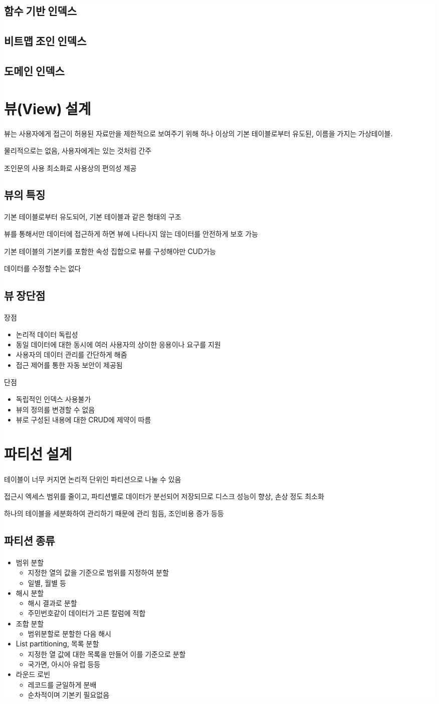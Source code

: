 ## 함수 기반 인덱스

## 비트맵 조인 인덱스

## 도메인 인덱스


# 뷰(View) 설계
뷰는 사용자에게 접근이 허용된 자료만을 제한적으로 보여주기 위해 하나 이상의 기본 테이블로부터 유도된, 이름을 가지는 가상테이블.

물리적으로는 없음, 사용자에게는 있는 것처럼 간주

조인문의 사용 최소화로 사용상의 편의성 제공

## 뷰의 특징
기본 테이블로부터 유도되어, 기본 테이블과 같은 형태의 구조

뷰를 통해서만 데이터에 접근하게 하면 뷰에 나타나지 않는 데이터를 안전하게 보호 가능

기본 테이블의 기본키를 포함한 속성 집합으로 뷰를 구성해야만 CUD가능

데이터를 수정할 수는 없다

## 뷰 장단점
장점
* 논리적 데이터 독립성
* 동일 데이터에 대한 동시에 여러 사용자의 상이한 응용이나 요구를 지원
* 사용자의 데이터 관리를 간단하게 해줌
* 접근 제어를 통한 자동 보안이 제공됨

단점
* 독립적인 인덱스 사용불가
* 뷰의 정의를 변경할 수 없음
* 뷰로 구성된 내용에 대한 CRUD에 제약이 따름


# 파티선 설계
테이블이 너무 커지면 논리적 단위인 파티션으로 나눌 수 있음

접근시 엑세스 범위를 줄이고, 파티션별로 데이터가 분선되어 저장되므로 디스크 성능이 향상, 손상 정도 최소화

하나의 테이블을 세분화하여 관리하기 때문에 관리 힘듬, 조인비용 증가 등등

## 파티션 종류
* 범위 분할
    * 지정한 열의 값을 기준으로 범위를 지정하여 분할
    * 일별, 월별 등
* 해시 분할
    * 해시 결과로 분할
    * 주민번호같이 데이터가 고른 칼럼에 적합
* 조합 분할
    * 범위분할로 분할한 다음 해시
* List partitioning, 목록 분할
    * 지정한 열 값에 대한 목록을 만들어 이를 기준으로 분할
    * 국가면, 아시아 유럽 등등
* 라운드 로빈      
    * 레코드를 균일하게 분배
    * 순차적이며 기본키 필요없음
